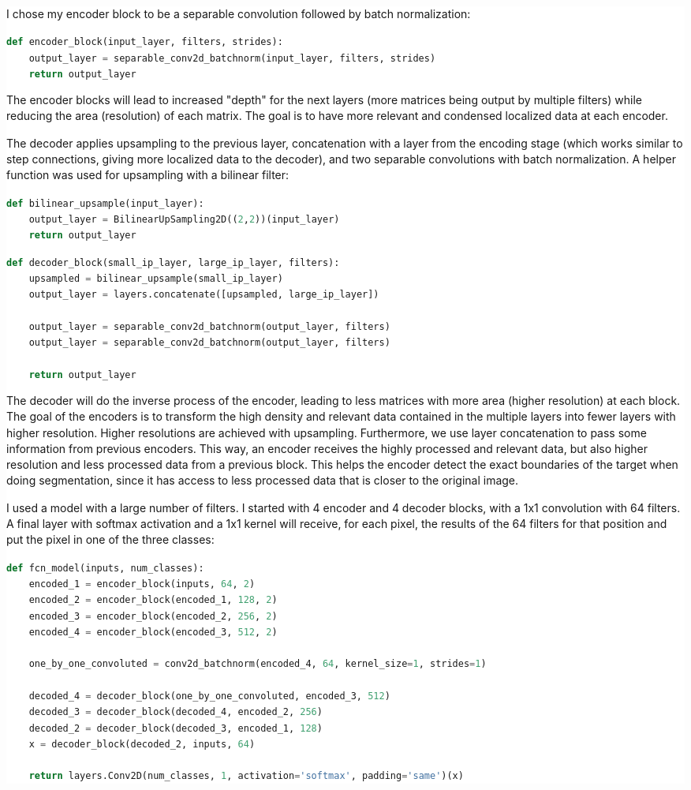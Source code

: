 I chose my encoder block to be a separable convolution followed by batch normalization:

```python
def encoder_block(input_layer, filters, strides):
    output_layer = separable_conv2d_batchnorm(input_layer, filters, strides)
    return output_layer
```

The encoder blocks will lead to increased "depth" for the next layers (more matrices being output by multiple filters) while reducing the area (resolution) of each matrix. The goal is to have more relevant and condensed localized data at each encoder.

The decoder applies upsampling to the previous layer, concatenation with a layer from the encoding stage (which works similar to step connections, giving more localized data to the decoder), and two separable convolutions with batch normalization. A helper function was used for upsampling with a bilinear filter:

```python
def bilinear_upsample(input_layer):
    output_layer = BilinearUpSampling2D((2,2))(input_layer)
    return output_layer
```

```python
def decoder_block(small_ip_layer, large_ip_layer, filters):
    upsampled = bilinear_upsample(small_ip_layer)
    output_layer = layers.concatenate([upsampled, large_ip_layer])

    output_layer = separable_conv2d_batchnorm(output_layer, filters)
    output_layer = separable_conv2d_batchnorm(output_layer, filters)

    return output_layer
```

The decoder will do the inverse process of the encoder, leading to less matrices with more area (higher resolution) at each block. The goal of the encoders is to transform the high density and relevant data contained in the multiple layers into fewer layers with higher resolution. Higher resolutions are achieved with upsampling. Furthermore, we use layer concatenation to pass some information from previous encoders. This way, an encoder receives the highly processed and relevant data, but also higher resolution and less processed data from a previous block. This helps the encoder detect the exact boundaries of the target when doing segmentation, since it has access to less processed data that is closer to the original image.

I used a model with a large number of filters. I started with 4 encoder and 4 decoder blocks, with a 1x1 convolution with 64 filters. A final layer with softmax activation and a 1x1 kernel will receive, for each pixel, the results of the 64 filters for that position and put the pixel in one of the three classes:

```python
def fcn_model(inputs, num_classes):
    encoded_1 = encoder_block(inputs, 64, 2)
    encoded_2 = encoder_block(encoded_1, 128, 2)
    encoded_3 = encoder_block(encoded_2, 256, 2)
    encoded_4 = encoder_block(encoded_3, 512, 2)

    one_by_one_convoluted = conv2d_batchnorm(encoded_4, 64, kernel_size=1, strides=1)

    decoded_4 = decoder_block(one_by_one_convoluted, encoded_3, 512)
    decoded_3 = decoder_block(decoded_4, encoded_2, 256)
    decoded_2 = decoder_block(decoded_3, encoded_1, 128)
    x = decoder_block(decoded_2, inputs, 64)

    return layers.Conv2D(num_classes, 1, activation='softmax', padding='same')(x)
```
